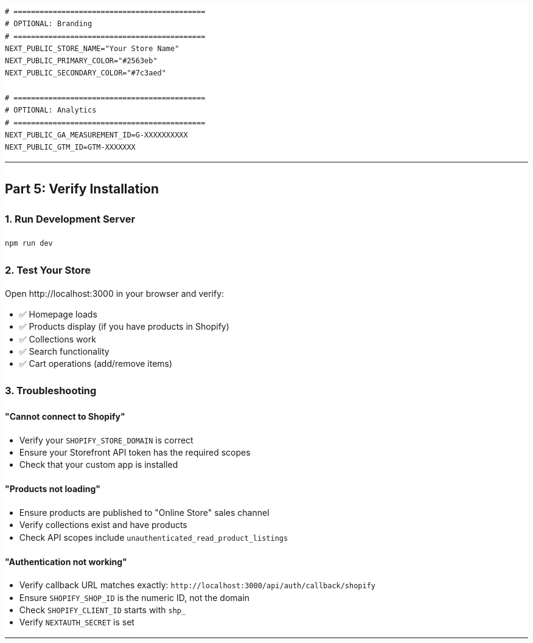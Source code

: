```env
# ============================================
# OPTIONAL: Branding
# ============================================
NEXT_PUBLIC_STORE_NAME="Your Store Name"
NEXT_PUBLIC_PRIMARY_COLOR="#2563eb"
NEXT_PUBLIC_SECONDARY_COLOR="#7c3aed"

# ============================================
# OPTIONAL: Analytics
# ============================================
NEXT_PUBLIC_GA_MEASUREMENT_ID=G-XXXXXXXXXX
NEXT_PUBLIC_GTM_ID=GTM-XXXXXXX
```

---

## Part 5: Verify Installation

### 1. Run Development Server

```bash
npm run dev
```

### 2. Test Your Store

Open http://localhost:3000 in your browser and verify:

- ✅ Homepage loads
- ✅ Products display (if you have products in Shopify)
- ✅ Collections work
- ✅ Search functionality
- ✅ Cart operations (add/remove items)

### 3. Troubleshooting

#### "Cannot connect to Shopify"
- Verify your `SHOPIFY_STORE_DOMAIN` is correct
- Ensure your Storefront API token has the required scopes
- Check that your custom app is installed

#### "Products not loading"
- Ensure products are published to "Online Store" sales channel
- Verify collections exist and have products
- Check API scopes include `unauthenticated_read_product_listings`

#### "Authentication not working"
- Verify callback URL matches exactly: `http://localhost:3000/api/auth/callback/shopify`
- Ensure `SHOPIFY_SHOP_ID` is the numeric ID, not the domain
- Check `SHOPIFY_CLIENT_ID` starts with `shp_`
- Verify `NEXTAUTH_SECRET` is set

---